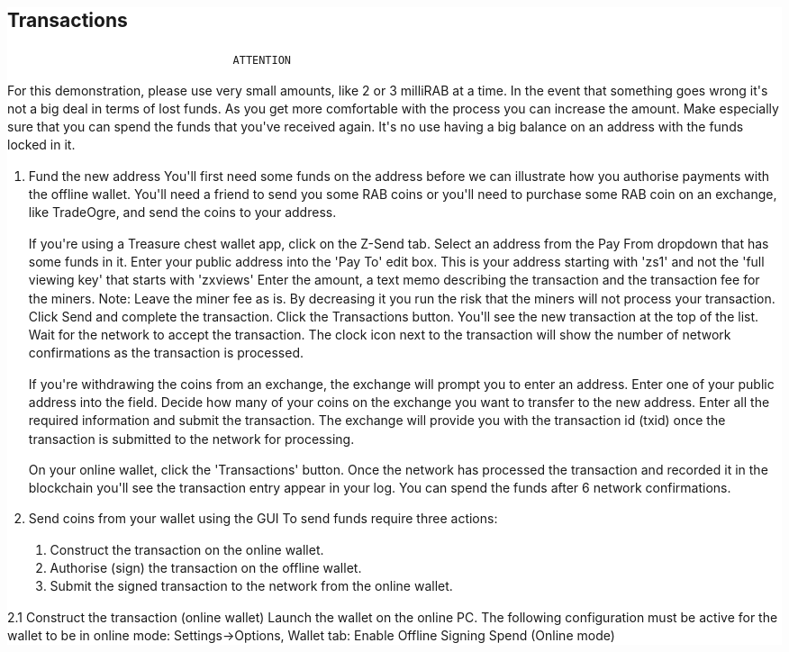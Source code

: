 ## Transactions   
                                       ATTENTION
   For this demonstration, please use very small amounts, like 2 or 3 milliRAB
   at a time. In the event that something goes wrong it's not a big deal in terms
   of lost funds. As you get more comfortable with the process you can increase
   the amount. Make especially sure that you can spend the funds that you've 
   received again. It's no use having a big balance on an address with the funds
   locked in it.

1. Fund the new address
   You'll first need some funds on the address before we can illustrate how you
   authorise payments with the offline wallet. You'll need a friend to send you
   some RAB coins or you'll need to purchase some RAB coin on an exchange,
   like TradeOgre, and send the coins to your address.

   If you're using a Treasure chest wallet app, click on the Z-Send tab. Select
   an address from the Pay From dropdown that has some funds in it. Enter your 
   public address into the 'Pay To' edit box. This is your address starting with
   'zs1' and not the 'full viewing key' that starts with 'zxviews' Enter the 
   amount, a text memo describing the transaction and the transaction fee for 
   the miners. Note: Leave the miner fee as is. By decreasing it you run the risk
   that the miners will not process your transaction.
   Click Send and complete the transaction.
   Click the Transactions button. You'll see the new transaction at the top of
   the list. Wait for the network to accept the transaction. The clock icon next
   to the transaction will show the number of network confirmations as the 
   transaction is processed.

   If you're withdrawing the coins from an exchange, the exchange will prompt you
   to enter an address. Enter one of your public address into the field. Decide
   how many of your coins on the exchange you want to transfer to the new address.
   Enter all the required information and submit the transaction. The exchange will
   provide you with the transaction id (txid) once the transaction is submitted
   to the network for processing.

   On your online wallet, click the 'Transactions' button. Once the network has
   processed the transaction and recorded it in the blockchain you'll see the
   transaction entry appear in your log. You can spend the funds after 6
   network confirmations.

2. Send coins from your wallet using the GUI
   To send funds require three actions:
     1. Construct the transaction on the online wallet.
     2. Authorise (sign) the transaction on the offline wallet.
     3. Submit the signed transaction to the network from the online wallet.

2.1 Construct the transaction (online wallet)
   Launch the wallet on the online PC. 
   The following configuration must be active for the wallet to be in online
   mode:  Settings->Options, Wallet tab: 
            Enable Offline Signing
              Spend (Online mode)
